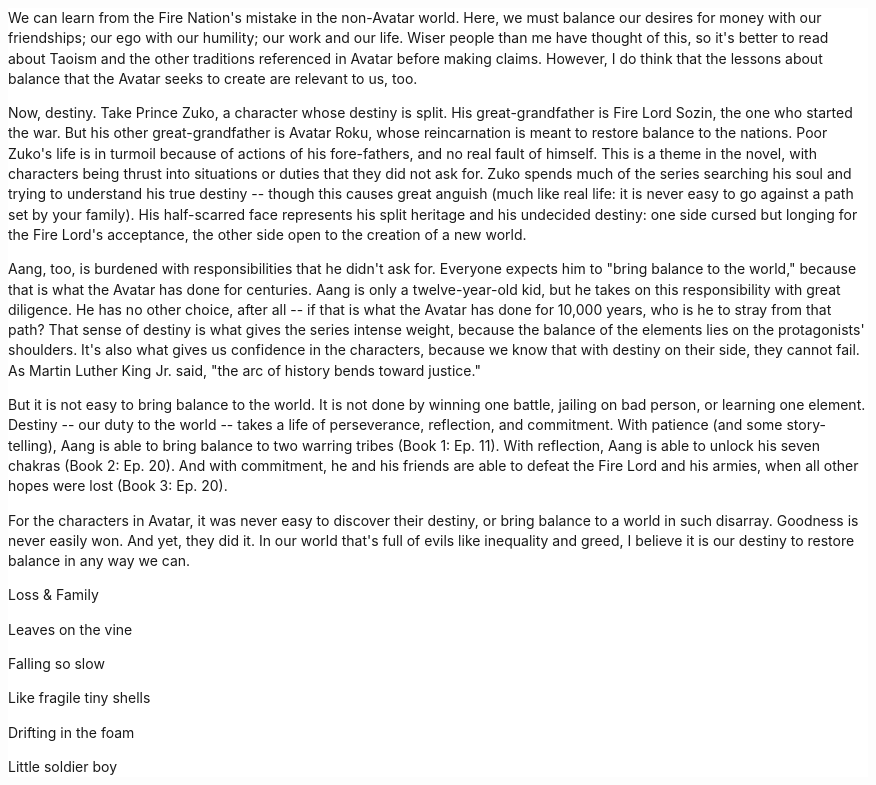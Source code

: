 

We can learn from the Fire Nation's mistake in the non-Avatar world. Here, we must balance our desires for money with our friendships; our ego with our humility; our work and our life. Wiser people than me have thought of this, so it's better to read about Taoism and the other traditions referenced in Avatar before making claims. However, I do think that the lessons about balance that the Avatar seeks to create are relevant to us, too.



Now, destiny. Take Prince Zuko, a character whose destiny is split. His great-grandfather is Fire Lord Sozin, the one who started the war. But his other great-grandfather is Avatar Roku, whose reincarnation is meant to restore balance to the nations. Poor Zuko's life is in turmoil because of actions of his fore-fathers, and no real fault of himself. This is a theme in the novel, with characters being thrust into situations or duties that they did not ask for. Zuko spends much of the series searching his soul and trying to understand his true destiny -- though this causes great anguish (much like real life: it is never easy to go against a path set by your family). His half-scarred face represents his split heritage and his undecided destiny: one side cursed but longing for the Fire Lord's acceptance, the other side open to the creation of a new world.



Aang, too, is burdened with responsibilities that he didn't ask for. Everyone expects him to "bring balance to the world," because that is what the Avatar has done for centuries. Aang is only a twelve-year-old kid, but he takes on this responsibility with great diligence. He has no other choice, after all -- if that is what the Avatar has done for 10,000 years, who is he to stray from that path? That sense of destiny is what gives the series intense weight, because the balance of the elements lies on the protagonists' shoulders. It's also what gives us confidence in the characters, because we know that with destiny on their side, they cannot fail. As Martin Luther King Jr. said, "the arc of history bends toward justice."



But it is not easy to bring balance to the world. It is not done by winning one battle, jailing on bad person, or learning one element. Destiny -- our duty to the world -- takes a life of perseverance, reflection, and commitment. With patience (and some story-telling), Aang is able to bring balance to two warring tribes (Book 1: Ep. 11). With reflection, Aang is able to unlock his seven chakras (Book 2: Ep. 20). And with commitment, he and his friends are able to defeat the Fire Lord and his armies, when all other hopes were lost (Book 3: Ep. 20).



For the characters in Avatar, it was never easy to discover their destiny, or bring balance to a world in such disarray. Goodness is never easily won. And yet, they did it. In our world that's full of evils like inequality and greed, I believe it is our destiny to restore balance in any way we can.



Loss & Family



Leaves on the vine

Falling so slow

Like fragile tiny shells

Drifting in the foam

Little soldier boy

